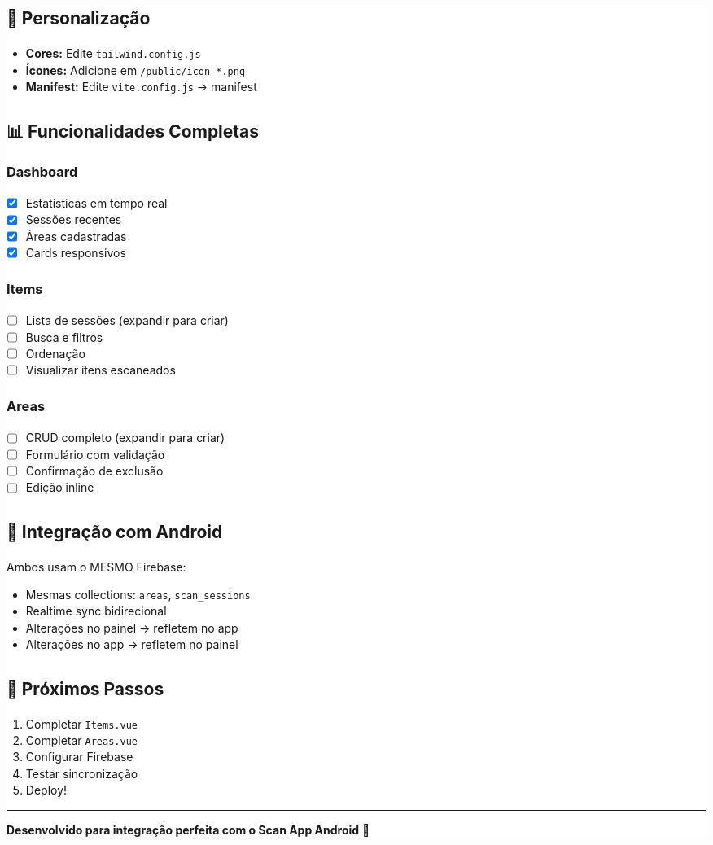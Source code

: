 ## 🎨 Personalização

- **Cores:** Edite `tailwind.config.js`
- **Ícones:** Adicione em `/public/icon-*.png`
- **Manifest:** Edite `vite.config.js` → manifest

## 📊 Funcionalidades Completas

### Dashboard
- [x] Estatísticas em tempo real
- [x] Sessões recentes
- [x] Áreas cadastradas
- [x] Cards responsivos

### Items
- [ ] Lista de sessões (expandir para criar)
- [ ] Busca e filtros
- [ ] Ordenação
- [ ] Visualizar itens escaneados

### Areas
- [ ] CRUD completo (expandir para criar)
- [ ] Formulário com validação
- [ ] Confirmação de exclusão
- [ ] Edição inline

## 🤝 Integração com Android

Ambos usam o MESMO Firebase:
- Mesmas collections: `areas`, `scan_sessions`
- Realtime sync bidirecional
- Alterações no painel → refletem no app
- Alterações no app → refletem no painel

## 📝 Próximos Passos

1. Completar `Items.vue`
2. Completar `Areas.vue`
3. Configurar Firebase
4. Testar sincronização
5. Deploy!

---

**Desenvolvido para integração perfeita com o Scan App Android** 🚀
